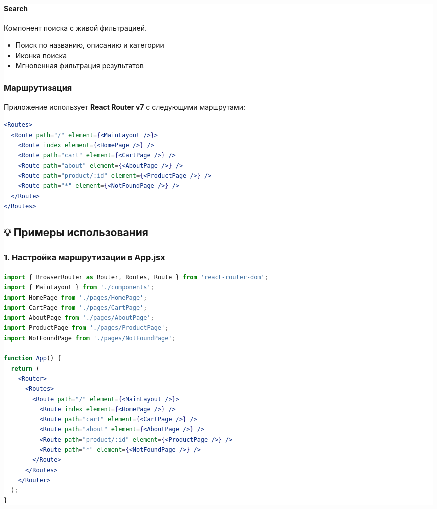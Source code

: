 #### Search
Компонент поиска с живой фильтрацией.
- Поиск по названию, описанию и категории
- Иконка поиска
- Мгновенная фильтрация результатов

### Маршрутизация

Приложение использует **React Router v7** с следующими маршрутами:

```jsx
<Routes>
  <Route path="/" element={<MainLayout />}>
    <Route index element={<HomePage />} />
    <Route path="cart" element={<CartPage />} />
    <Route path="about" element={<AboutPage />} />
    <Route path="product/:id" element={<ProductPage />} />
    <Route path="*" element={<NotFoundPage />} />
  </Route>
</Routes>
```

## 💡 Примеры использования

### 1. Настройка маршрутизации в App.jsx

```jsx
import { BrowserRouter as Router, Routes, Route } from 'react-router-dom';
import { MainLayout } from './components';
import HomePage from './pages/HomePage';
import CartPage from './pages/CartPage';
import AboutPage from './pages/AboutPage';
import ProductPage from './pages/ProductPage';
import NotFoundPage from './pages/NotFoundPage';

function App() {
  return (
    <Router>
      <Routes>
        <Route path="/" element={<MainLayout />}>
          <Route index element={<HomePage />} />
          <Route path="cart" element={<CartPage />} />
          <Route path="about" element={<AboutPage />} />
          <Route path="product/:id" element={<ProductPage />} />
          <Route path="*" element={<NotFoundPage />} />
        </Route>
      </Routes>
    </Router>
  );
}
```
